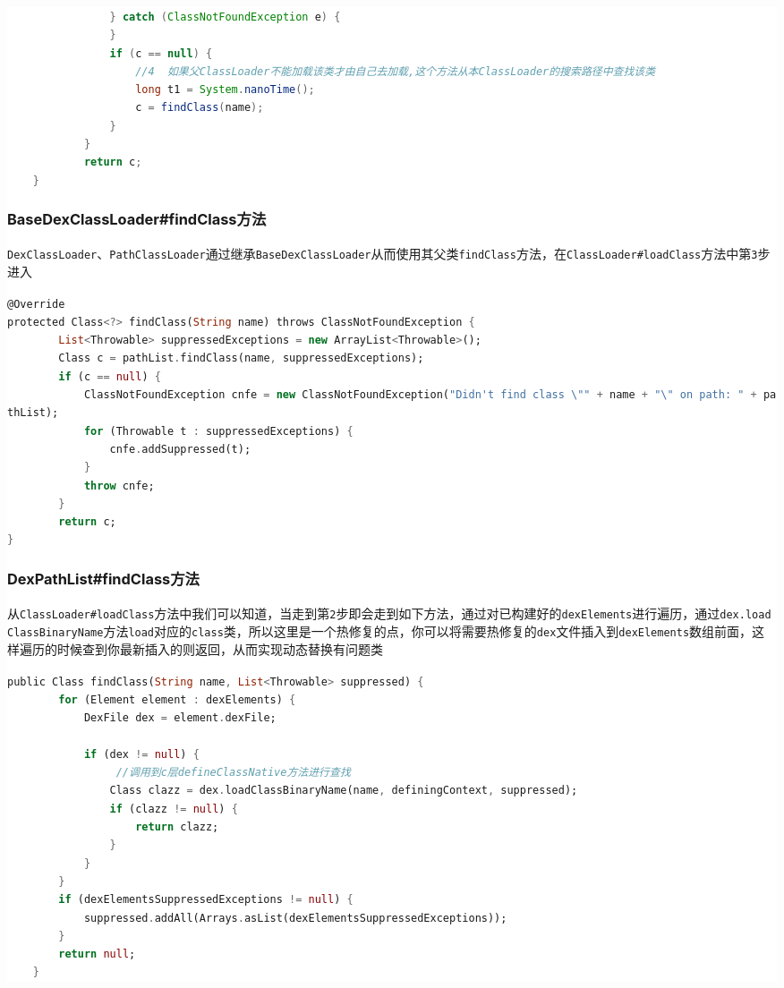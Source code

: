 ```java
                } catch (ClassNotFoundException e) {
                }
                if (c == null) {
                    //4  如果父ClassLoader不能加载该类才由自己去加载,这个方法从本ClassLoader的搜索路径中查找该类
                    long t1 = System.nanoTime();
                    c = findClass(name);
                }
            }
            return c;
    }
```

### BaseDexClassLoader#findClass方法

`DexClassLoader`、`PathClassLoader`通过继承`BaseDexClassLoader`从而使用其父类`findClass`方法，在`ClassLoader#loadClass`方法中第`3`步进入



```dart
@Override
protected Class<?> findClass(String name) throws ClassNotFoundException {
        List<Throwable> suppressedExceptions = new ArrayList<Throwable>();
        Class c = pathList.findClass(name, suppressedExceptions);
        if (c == null) {
            ClassNotFoundException cnfe = new ClassNotFoundException("Didn't find class \"" + name + "\" on path: " + pathList);
            for (Throwable t : suppressedExceptions) {
                cnfe.addSuppressed(t);
            }
            throw cnfe;
        }
        return c;
}
```

### DexPathList#findClass方法

从`ClassLoader#loadClass`方法中我们可以知道，当走到第`2`步即会走到如下方法，通过对已构建好的`dexElements`进行遍历，通过`dex.loadClassBinaryName`方法`load`对应的`class`类，所以这里是一个热修复的点，你可以将需要热修复的`dex`文件插入到`dexElements`数组前面，这样遍历的时候查到你最新插入的则返回，从而实现动态替换有问题类



```dart
public Class findClass(String name, List<Throwable> suppressed) {
        for (Element element : dexElements) {
            DexFile dex = element.dexFile;

            if (dex != null) {
                 //调用到c层defineClassNative方法进行查找
                Class clazz = dex.loadClassBinaryName(name, definingContext, suppressed);
                if (clazz != null) {
                    return clazz;
                }
            }
        }
        if (dexElementsSuppressedExceptions != null) {
            suppressed.addAll(Arrays.asList(dexElementsSuppressedExceptions));
        }
        return null;
    }
```
